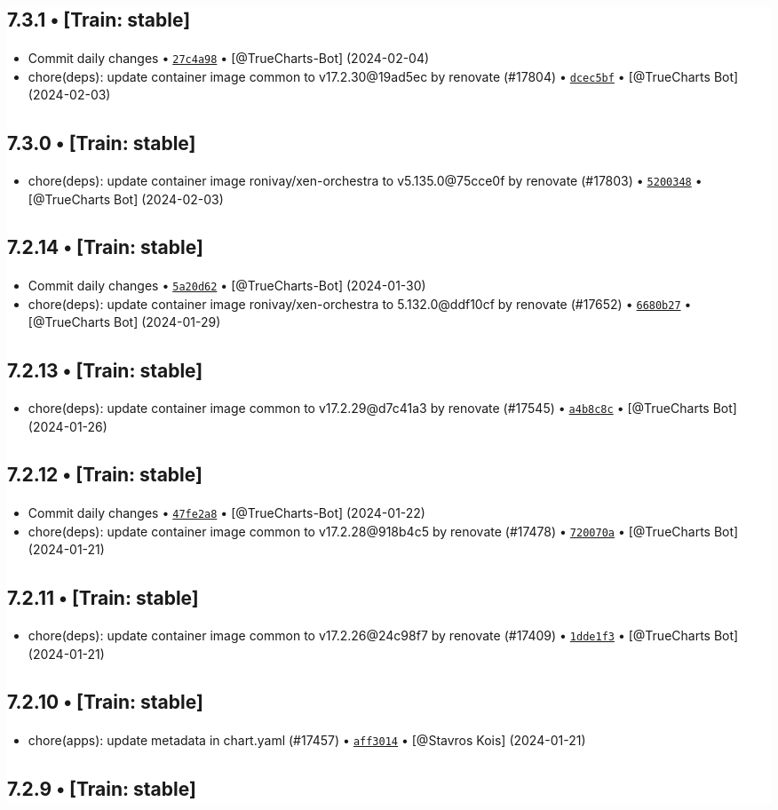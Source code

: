 ## 7.3.1 • [Train: stable]

- Commit daily changes • [`27c4a98`](https://github.com/trueforge-org/truecharts/commit/27c4a98f62d782a6de74164e7ca5206b3947ace8) • [@TrueCharts-Bot] (2024-02-04)
- chore(deps): update container image common to v17.2.30@19ad5ec by renovate (#17804) • [`dcec5bf`](https://github.com/trueforge-org/truecharts/commit/dcec5bf3c2e6cda3ea3545eeb778b32a223ec840) • [@TrueCharts Bot] (2024-02-03)

## 7.3.0 • [Train: stable]

- chore(deps): update container image ronivay/xen-orchestra to v5.135.0@75cce0f by renovate (#17803) • [`5200348`](https://github.com/trueforge-org/truecharts/commit/5200348d6f4872c103edb803f40b15fc75c95aa8) • [@TrueCharts Bot] (2024-02-03)

## 7.2.14 • [Train: stable]

- Commit daily changes • [`5a20d62`](https://github.com/trueforge-org/truecharts/commit/5a20d6269816e43c18981ada4ac2156f791be81e) • [@TrueCharts-Bot] (2024-01-30)
- chore(deps): update container image ronivay/xen-orchestra to 5.132.0@ddf10cf by renovate (#17652) • [`6680b27`](https://github.com/trueforge-org/truecharts/commit/6680b2789dc652ea21ee57eebe9c02b1f0700570) • [@TrueCharts Bot] (2024-01-29)

## 7.2.13 • [Train: stable]

- chore(deps): update container image common to v17.2.29@d7c41a3 by renovate (#17545) • [`a4b8c8c`](https://github.com/trueforge-org/truecharts/commit/a4b8c8cf64d65bef88b26b6e88b5cdfbbc6ea91a) • [@TrueCharts Bot] (2024-01-26)

## 7.2.12 • [Train: stable]

- Commit daily changes • [`47fe2a8`](https://github.com/trueforge-org/truecharts/commit/47fe2a803bb21c952625554997d4e26d39450914) • [@TrueCharts-Bot] (2024-01-22)
- chore(deps): update container image common to v17.2.28@918b4c5 by renovate (#17478) • [`720070a`](https://github.com/trueforge-org/truecharts/commit/720070abccc3b50f73818d6fead48dc298458953) • [@TrueCharts Bot] (2024-01-21)

## 7.2.11 • [Train: stable]

- chore(deps): update container image common to v17.2.26@24c98f7 by renovate (#17409) • [`1dde1f3`](https://github.com/trueforge-org/truecharts/commit/1dde1f362472fc4f63021211c29e6eb39b70a290) • [@TrueCharts Bot] (2024-01-21)

## 7.2.10 • [Train: stable]

- chore(apps): update metadata in chart.yaml (#17457) • [`aff3014`](https://github.com/trueforge-org/truecharts/commit/aff301426cb11e42435fca5408f8e4f77c5dabfa) • [@Stavros Kois] (2024-01-21)

## 7.2.9 • [Train: stable]
